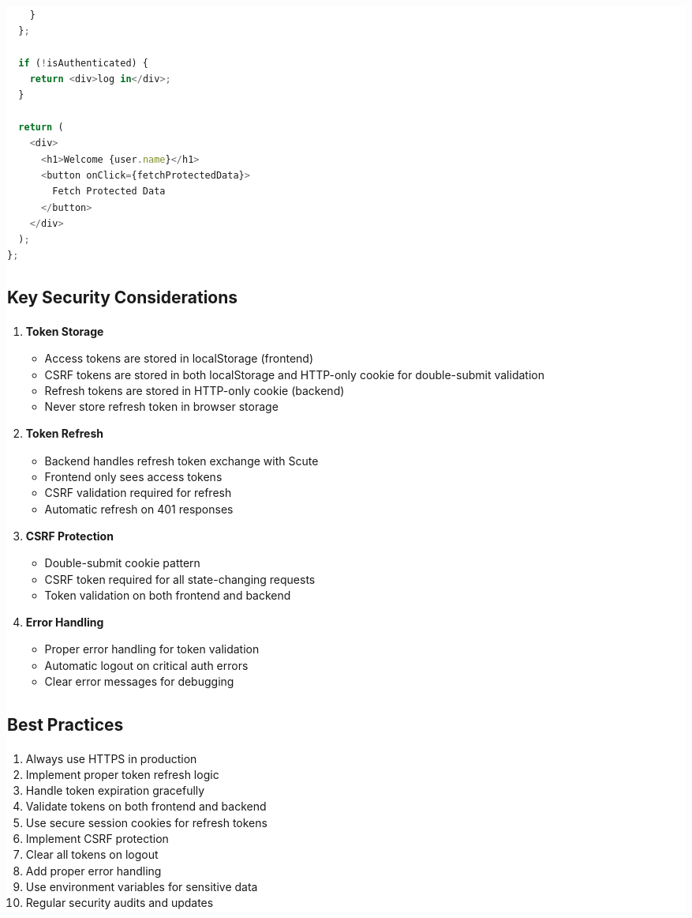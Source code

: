 ```typescript
    }
  };

  if (!isAuthenticated) {
    return <div>log in</div>;
  }

  return (
    <div>
      <h1>Welcome {user.name}</h1>
      <button onClick={fetchProtectedData}>
        Fetch Protected Data
      </button>
    </div>
  );
};
```

## Key Security Considerations

1. **Token Storage**
   - Access tokens are stored in localStorage (frontend)
   - CSRF tokens are stored in both localStorage and HTTP-only cookie for double-submit validation
   - Refresh tokens are stored in HTTP-only cookie (backend)
   - Never store refresh token in browser storage

2. **Token Refresh**
   - Backend handles refresh token exchange with Scute
   - Frontend only sees access tokens
   - CSRF validation required for refresh
   - Automatic refresh on 401 responses

3. **CSRF Protection**
   - Double-submit cookie pattern
   - CSRF token required for all state-changing requests
   - Token validation on both frontend and backend

4. **Error Handling**
   - Proper error handling for token validation
   - Automatic logout on critical auth errors
   - Clear error messages for debugging

## Best Practices

1. Always use HTTPS in production
2. Implement proper token refresh logic
3. Handle token expiration gracefully
4. Validate tokens on both frontend and backend
5. Use secure session cookies for refresh tokens
6. Implement CSRF protection
7. Clear all tokens on logout
8. Add proper error handling
9. Use environment variables for sensitive data
10. Regular security audits and updates 
